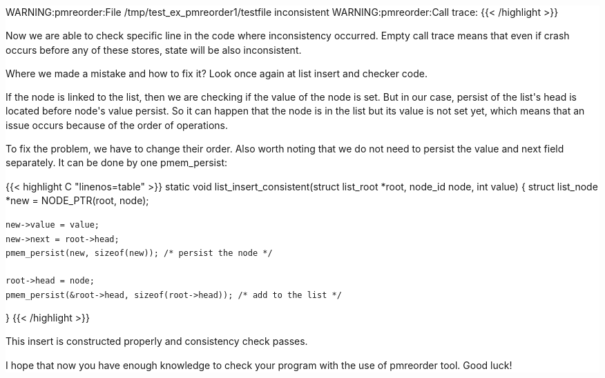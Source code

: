 WARNING:pmreorder:File /tmp/test_ex_pmreorder1/testfile inconsistent
WARNING:pmreorder:Call trace:
{{< /highlight >}}

Now we are able to check specific line in the code where inconsistency occurred.
Empty call trace means that even if crash occurs before any of these stores,
state will be also inconsistent.

Where we made a mistake and how to fix it?
Look once again at list insert and checker code.

If the node is linked to the list, then we are checking if the value
of the node is set. But in our case, persist of the list's head is located
before node's value persist. So it can happen that the node is in the list
but its value is not set yet, which means that an issue occurs because of
the order of operations.

To fix the problem, we have to change their order.
Also worth noting that we do not need to persist the value
and next field separately. It can be done by one pmem_persist:

{{< highlight C "linenos=table" >}}
static void
list_insert_consistent(struct list_root *root, node_id node, int value)
{
struct list_node *new = NODE_PTR(root, node);

    new->value = value;
    new->next = root->head;
    pmem_persist(new, sizeof(new)); /* persist the node */

    root->head = node;
    pmem_persist(&root->head, sizeof(root->head)); /* add to the list */

}
{{< /highlight >}}

This insert is constructed properly and consistency check passes.

I hope that now you have enough knowledge to check your program
with the use of pmreorder tool.
Good luck!

[pmemcheck1link]: /blog/2015/07/an-introduction-to-pmemcheck-part-1-basics
[pmemcheck2link]: /blog/2015/07/an-introduction-to-pmemcheck-part-2-transactions
[pmreorderexamplelink]: https://github.com/pmem/pmdk/tree/master/src/examples/pmreorder
[pmreordermanlink]: /pmdk/manpages/linux/master/pmreorder/pmreorder.1.html
